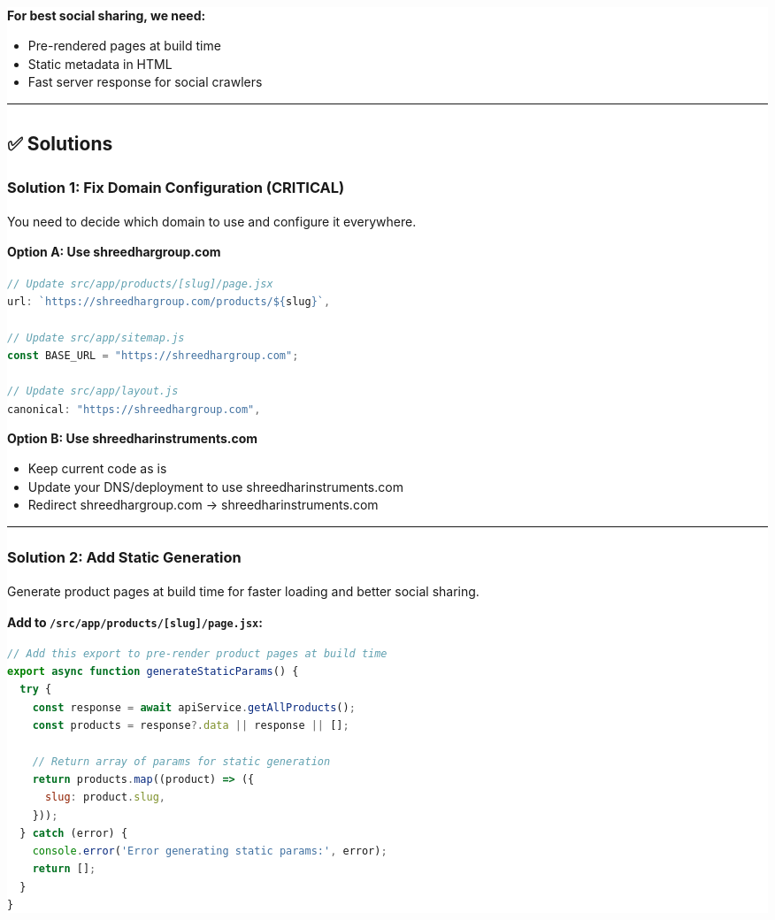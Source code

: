 **For best social sharing, we need:**
- Pre-rendered pages at build time
- Static metadata in HTML
- Fast server response for social crawlers

---

## ✅ Solutions

### Solution 1: Fix Domain Configuration (CRITICAL)

You need to decide which domain to use and configure it everywhere.

**Option A: Use shreedhargroup.com**
```javascript
// Update src/app/products/[slug]/page.jsx
url: `https://shreedhargroup.com/products/${slug}`,

// Update src/app/sitemap.js
const BASE_URL = "https://shreedhargroup.com";

// Update src/app/layout.js
canonical: "https://shreedhargroup.com",
```

**Option B: Use shreedharinstruments.com**
- Keep current code as is
- Update your DNS/deployment to use shreedharinstruments.com
- Redirect shreedhargroup.com → shreedharinstruments.com

---

### Solution 2: Add Static Generation

Generate product pages at build time for faster loading and better social sharing.

**Add to `/src/app/products/[slug]/page.jsx`:**

```javascript
// Add this export to pre-render product pages at build time
export async function generateStaticParams() {
  try {
    const response = await apiService.getAllProducts();
    const products = response?.data || response || [];
    
    // Return array of params for static generation
    return products.map((product) => ({
      slug: product.slug,
    }));
  } catch (error) {
    console.error('Error generating static params:', error);
    return [];
  }
}
```
